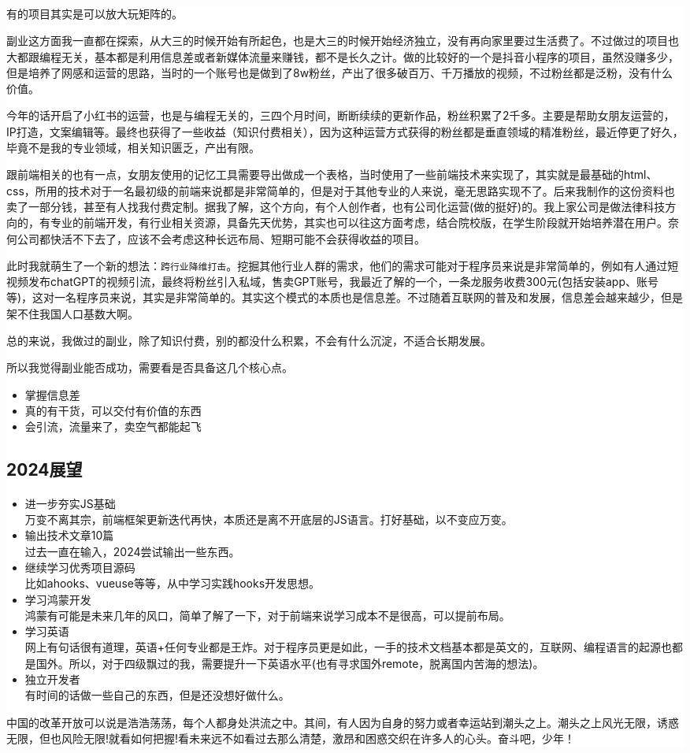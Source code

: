 有的项目其实是可以放大玩矩阵的。

副业这方面我一直都在探索，从大三的时候开始有所起色，也是大三的时候开始经济独立，没有再向家里要过生活费了。不过做过的项目也大都跟编程无关，基本都是利用信息差或者新媒体流量来赚钱，都不是长久之计。做的比较好的一个是抖音小程序的项目，虽然没赚多少，但是培养了网感和运营的思路，当时的一个账号也是做到了8w粉丝，产出了很多破百万、千万播放的视频，不过粉丝都是泛粉，没有什么价值。

今年的话开启了小红书的运营，也是与编程无关的，三四个月时间，断断续续的更新作品，粉丝积累了2千多。主要是帮助女朋友运营的，IP打造，文案编辑等。最终也获得了一些收益（知识付费相关），因为这种运营方式获得的粉丝都是垂直领域的精准粉丝，最近停更了好久，毕竟不是我的专业领域，相关知识匮乏，产出有限。

跟前端相关的也有一点，女朋友使用的记忆工具需要导出做成一个表格，当时使用了一些前端技术来实现了，其实就是最基础的html、css，所用的技术对于一名最初级的前端来说都是非常简单的，但是对于其他专业的人来说，毫无思路实现不了。后来我制作的这份资料也卖了一部分钱，甚至有人找我付费定制。据我了解，这个方向，有个人创作者，也有公司化运营(做的挺好)的。我上家公司是做法律科技方向的，有专业的前端开发，有行业相关资源，具备先天优势，其实也可以往这方面考虑，结合院校版，在学生阶段就开始培养潜在用户。奈何公司都快活不下去了，应该不会考虑这种长远布局、短期可能不会获得收益的项目。

此时我就萌生了一个新的想法：`跨行业降维打击`。挖掘其他行业人群的需求，他们的需求可能对于程序员来说是非常简单的，例如有人通过短视频发布chatGPT的视频引流，最终将粉丝引入私域，售卖GPT账号，我最近了解的一个，一条龙服务收费300元(包括安装app、账号等)，这对一名程序员来说，其实是非常简单的。其实这个模式的本质也是信息差。不过随着互联网的普及和发展，信息差会越来越少，但是架不住我国人口基数大啊。

总的来说，我做过的副业，除了知识付费，别的都没什么积累，不会有什么沉淀，不适合长期发展。

所以我觉得副业能否成功，需要看是否具备这几个核心点。  

- 掌握信息差
- 真的有干货，可以交付有价值的东西
- 会引流，流量来了，卖空气都能起飞

## 2024展望

- 进一步夯实JS基础  
万变不离其宗，前端框架更新迭代再快，本质还是离不开底层的JS语言。打好基础，以不变应万变。
- 输出技术文章10篇  
过去一直在输入，2024尝试输出一些东西。
- 继续学习优秀项目源码  
比如ahooks、vueuse等等，从中学习实践hooks开发思想。
- 学习鸿蒙开发  
鸿蒙有可能是未来几年的风口，简单了解了一下，对于前端来说学习成本不是很高，可以提前布局。
- 学习英语  
网上有句话很有道理，英语+任何专业都是王炸。对于程序员更是如此，一手的技术文档基本都是英文的，互联网、编程语言的起源也都是国外。所以，对于四级飘过的我，需要提升一下英语水平(也有寻求国外remote，脱离国内苦海的想法)。
- 独立开发者  
有时间的话做一些自己的东西，但是还没想好做什么。

中国的改革开放可以说是浩浩荡荡，每个人都身处洪流之中。其间，有人因为自身的努力或者幸运站到潮头之上。潮头之上风光无限，诱惑无限，但也风险无限!就看如何把握!看未来远不如看过去那么清楚，激昂和困惑交织在许多人的心头。奋斗吧，少年！

